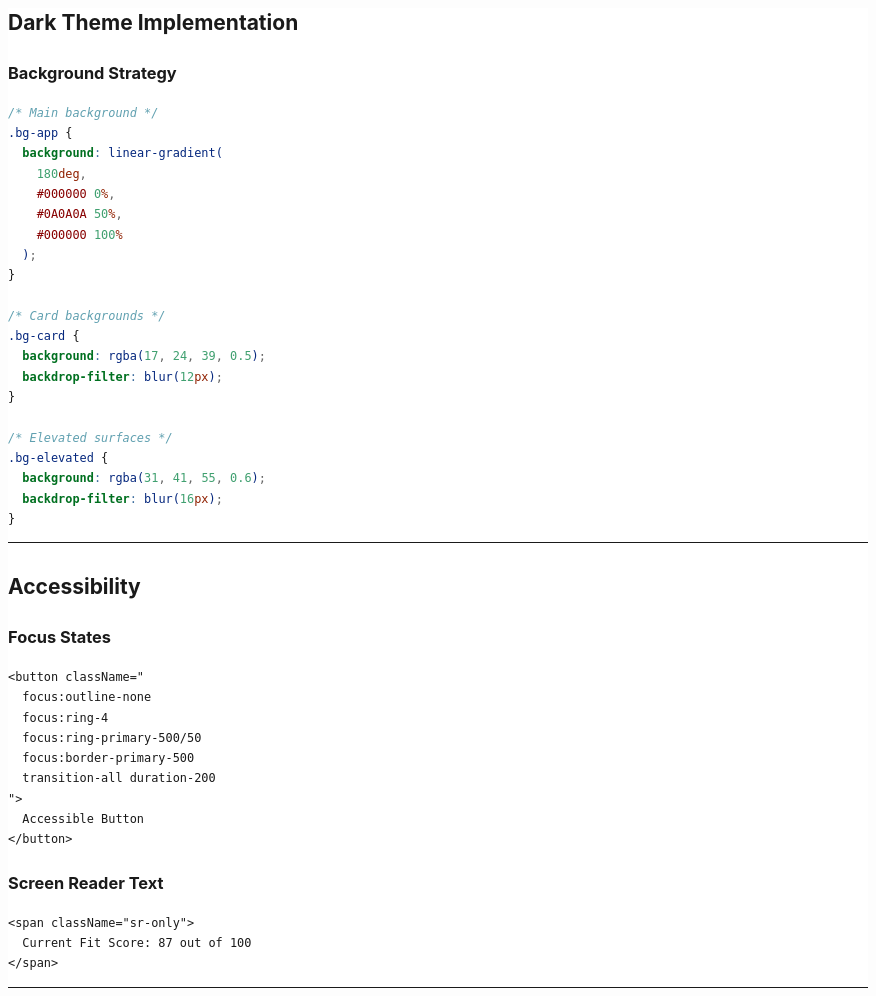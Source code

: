 
## Dark Theme Implementation

### Background Strategy

```css
/* Main background */
.bg-app {
  background: linear-gradient(
    180deg,
    #000000 0%,
    #0A0A0A 50%,
    #000000 100%
  );
}

/* Card backgrounds */
.bg-card {
  background: rgba(17, 24, 39, 0.5);
  backdrop-filter: blur(12px);
}

/* Elevated surfaces */
.bg-elevated {
  background: rgba(31, 41, 55, 0.6);
  backdrop-filter: blur(16px);
}
```

---

## Accessibility

### Focus States

```tsx
<button className="
  focus:outline-none
  focus:ring-4
  focus:ring-primary-500/50
  focus:border-primary-500
  transition-all duration-200
">
  Accessible Button
</button>
```

### Screen Reader Text

```tsx
<span className="sr-only">
  Current Fit Score: 87 out of 100
</span>
```

---
